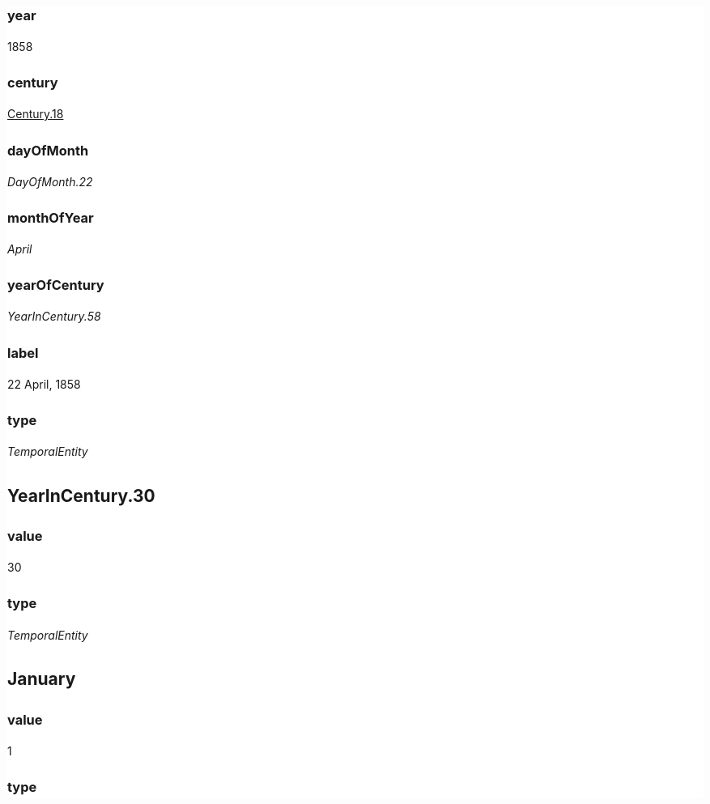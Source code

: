 ### year


1858

### century


[Century.18](#Century.18)

### dayOfMonth


*DayOfMonth.22*

### monthOfYear


*April*

### yearOfCentury


*YearInCentury.58*

### label


22 April, 1858

### type


*TemporalEntity*

## YearInCentury.30

### value


30

### type


*TemporalEntity*

## January

### value


1

### type
